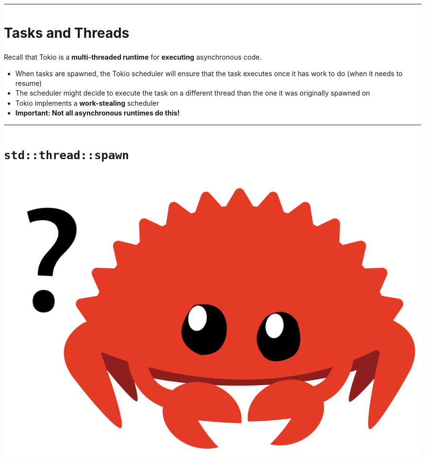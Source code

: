 


---


# Tasks and Threads

Recall that Tokio is a **multi-threaded runtime** for **executing** asynchronous code.

* When tasks are spawned, the Tokio scheduler will ensure that the task executes once it has work to do (when it needs to resume)
* The scheduler might decide to execute the task on a different thread than the one it was originally spawned on
* Tokio implements a **work-stealing** scheduler
* **Important: Not all asynchronous runtimes do this!**




---


# `std::thread::spawn`

![bg right:30% 75%](../images/ferris_does_not_compile.svg)
